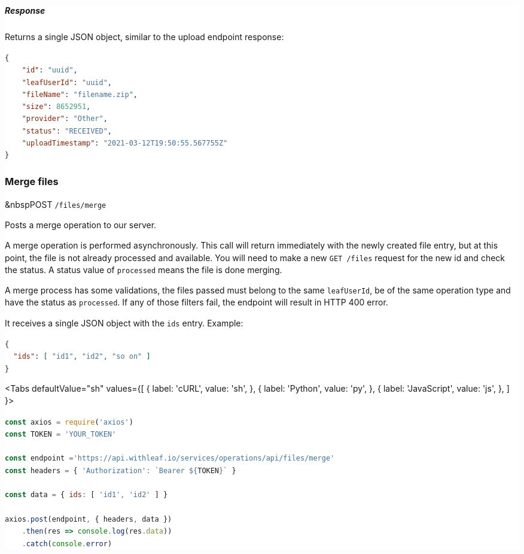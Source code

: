 ##### Response

Returns a single JSON object, similar to the upload endpoint response:

```json
{
    "id": "uuid",
    "leafUserId": "uuid",
    "fileName": "filename.zip",
    "size": 8652951,
    "provider": "Other",
    "status": "RECEIVED",
    "uploadTimestamp": "2021-03-12T19:50:55.567755Z"
}
```


### Merge files

&nbsp<span class="badge badge--warning">POST</span> `/files/merge`

Posts a merge operation to our server.

A merge operation is performed asynchronously. This call will return immediately
with the newly created file entry, but at this point, the file is not already
processed and available. You will need to make a new `GET /files` request for the
new id and check the status. A status value of `processed` means the file is
done merging.

A merge process has some validations, the files passed must belong to
the same `leafUserId`, be of the same operation type and have the status as `processed`.
If any of those filters fail, the endpoint will result in HTTP 400 error.

It receives a single JSON object with the `ids` entry. Example:

```json
{
  "ids": [ "id1", "id2", "so on" ]
}
```

<Tabs
  defaultValue="sh"
  values={[
    { label: 'cURL', value: 'sh', },
    { label: 'Python', value: 'py', },
    { label: 'JavaScript', value: 'js', },
  ]
}>
  <TabItem value="js">

  ```js
  const axios = require('axios')
  const TOKEN = 'YOUR_TOKEN'

  const endpoint ='https://api.withleaf.io/services/operations/api/files/merge'
  const headers = { 'Authorization': `Bearer ${TOKEN}` }

  const data = { ids: [ 'id1', 'id2' ] }

  axios.post(endpoint, { headers, data })
      .then(res => console.log(res.data))
      .catch(console.error)
  ```


[1]: https://github.com/Leaf-Agriculture/Leaf-quickstart-Postman-collection
[2]: https://tools.ietf.org/html/rfc7946
[3]: #get-all-files
[4]: #get-a-file
[5]: #get-a-file-summary
[6]: #get-a-files-images
[7]: #upload-a-file
[8]: #get-batch-upload
[9]: /docs/alerts_events#operation-events
[10]: #get-all-batches
[11]: #merge-files
[12]: #get-a-files-units
[13]: #retry-a-batch
[14]: machine_file_conversion_sample_output.md
[15]: #get-a-file-status
